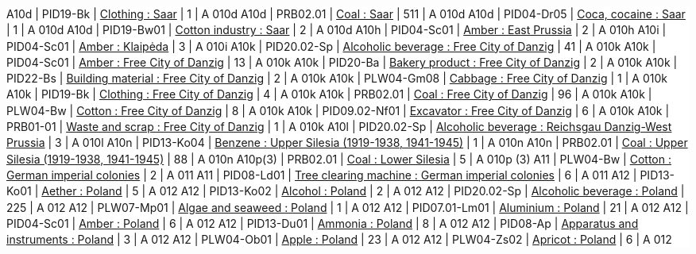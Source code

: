 A10d | PID19-Bk | [Clothing : Saar](https://pm20.zbw.eu/folder/wa/1421xx/142106/1409xx/140938/about.en.html ) | 1 | A 010d
A10d | PRB02.01 | [Coal : Saar](https://pm20.zbw.eu/folder/wa/1431xx/143120/1409xx/140938/about.en.html ) | 511 | A 010d
A10d | PID04-Dr05 | [Coca, cocaine : Saar](https://pm20.zbw.eu/folder/wa/1431xx/143124/1409xx/140938/about.en.html ) | 1 | A 010d
A10d | PID19-Bw01 | [Cotton industry : Saar](https://pm20.zbw.eu/folder/wa/1420xx/142091/1409xx/140938/about.en.html ) | 2 | A 010d
A10h | PID04-Sc01 | [Amber : East Prussia](https://pm20.zbw.eu/folder/wa/1421xx/142111/1409xx/140942/about.en.html ) | 2 | A 010h
A10i | PID04-Sc01 | [Amber : Klaipėda](https://pm20.zbw.eu/folder/wa/1421xx/142111/1409xx/140943/about.en.html ) | 3 | A 010i
A10k | PID20.02-Sp | [Alcoholic beverage : Free City of Danzig](https://pm20.zbw.eu/folder/wa/1419xx/141966/1409xx/140944/about.en.html ) | 41 | A 010k
A10k | PID04-Sc01 | [Amber : Free City of Danzig](https://pm20.zbw.eu/folder/wa/1421xx/142111/1409xx/140944/about.en.html ) | 13 | A 010k
A10k | PID20-Ba | [Bakery product : Free City of Danzig](https://pm20.zbw.eu/folder/wa/1420xx/142026/1409xx/140944/about.en.html ) | 2 | A 010k
A10k | PID22-Bs | [Building material : Free City of Danzig](https://pm20.zbw.eu/folder/wa/1420xx/142086/1409xx/140944/about.en.html ) | 2 | A 010k
A10k | PLW04-Gm08 | [Cabbage : Free City of Danzig](https://pm20.zbw.eu/folder/wa/1431xx/143119/1409xx/140944/about.en.html ) | 1 | A 010k
A10k | PID19-Bk | [Clothing : Free City of Danzig](https://pm20.zbw.eu/folder/wa/1421xx/142106/1409xx/140944/about.en.html ) | 4 | A 010k
A10k | PRB02.01 | [Coal : Free City of Danzig](https://pm20.zbw.eu/folder/wa/1431xx/143120/1409xx/140944/about.en.html ) | 96 | A 010k
A10k | PLW04-Bw | [Cotton : Free City of Danzig](https://pm20.zbw.eu/folder/wa/1420xx/142089/1409xx/140944/about.en.html ) | 8 | A 010k
A10k | PID09.02-Nf01 | [Excavator : Free City of Danzig](https://pm20.zbw.eu/folder/wa/1420xx/142028/1409xx/140944/about.en.html ) | 6 | A 010k
A10k | PRB01-01 | [Waste and scrap : Free City of Danzig](https://pm20.zbw.eu/folder/wa/1419xx/141942/1409xx/140944/about.en.html ) | 1 | A 010k
A10l | PID20.02-Sp | [Alcoholic beverage : Reichsgau Danzig-West Prussia](https://pm20.zbw.eu/folder/wa/1419xx/141966/1409xx/140946/about.en.html ) | 3 | A 010l
A10n | PID13-Ko04 | [Benzene : Upper Silesia (1919-1938, 1941-1945)](https://pm20.zbw.eu/folder/wa/1421xx/142110/2067xx/206753/about.en.html ) | 1 | A 010n
A10n | PRB02.01 | [Coal : Upper Silesia (1919-1938, 1941-1945)](https://pm20.zbw.eu/folder/wa/1431xx/143120/2067xx/206753/about.en.html ) | 88 | A 010n
A10p(3) | PRB02.01 | [Coal : Lower Silesia](https://pm20.zbw.eu/folder/wa/1431xx/143120/2017xx/201792/about.en.html ) | 5 | A 010p (3)
A11 | PLW04-Bw | [Cotton : German imperial colonies](https://pm20.zbw.eu/folder/wa/1420xx/142089/1409xx/140960/about.en.html ) | 2 | A 011
A11 | PID08-Ld01 | [Tree clearing machine : German imperial colonies](https://pm20.zbw.eu/folder/wa/1420xx/142087/1409xx/140960/about.en.html ) | 6 | A 011
A12 | PID13-Ko01 | [Aether : Poland](https://pm20.zbw.eu/folder/wa/1419xx/141945/1409xx/140962/about.en.html ) | 5 | A 012
A12 | PID13-Ko02 | [Alcohol : Poland](https://pm20.zbw.eu/folder/wa/1634xx/163481/1409xx/140962/about.en.html ) | 2 | A 012
A12 | PID20.02-Sp | [Alcoholic beverage : Poland](https://pm20.zbw.eu/folder/wa/1419xx/141966/1409xx/140962/about.en.html ) | 225 | A 012
A12 | PLW07-Mp01 | [Algae and seaweed : Poland](https://pm20.zbw.eu/folder/wa/1419xx/141959/1409xx/140962/about.en.html ) | 1 | A 012
A12 | PID07.01-Lm01 | [Aluminium : Poland](https://pm20.zbw.eu/folder/wa/1419xx/141969/1409xx/140962/about.en.html ) | 21 | A 012
A12 | PID04-Sc01 | [Amber : Poland](https://pm20.zbw.eu/folder/wa/1421xx/142111/1409xx/140962/about.en.html ) | 6 | A 012
A12 | PID13-Du01 | [Ammonia : Poland](https://pm20.zbw.eu/folder/wa/1659xx/165930/1409xx/140962/about.en.html ) | 8 | A 012
A12 | PID08-Ap | [Apparatus and instruments : Poland](https://pm20.zbw.eu/folder/wa/1419xx/141985/1409xx/140962/about.en.html ) | 3 | A 012
A12 | PLW04-Ob01 | [Apple : Poland](https://pm20.zbw.eu/folder/wa/1419xx/141980/1409xx/140962/about.en.html ) | 23 | A 012
A12 | PLW04-Zs02 | [Apricot : Poland](https://pm20.zbw.eu/folder/wa/1420xx/142001/1409xx/140962/about.en.html ) | 6 | A 012